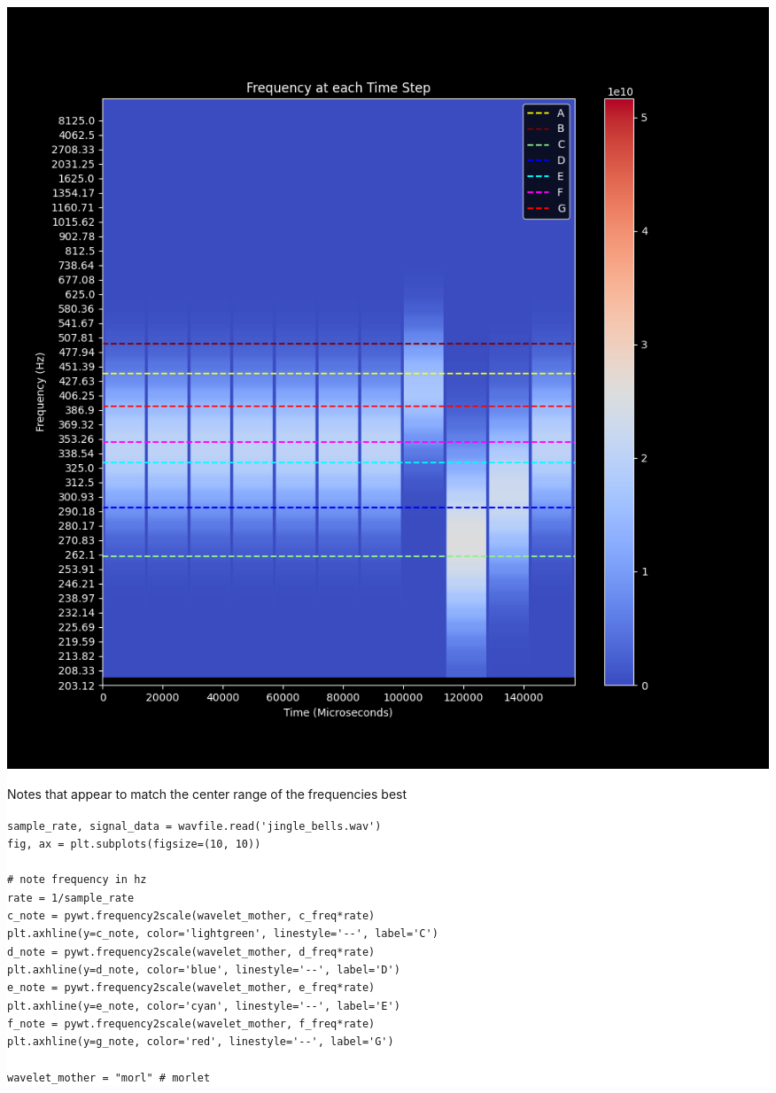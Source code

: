   <img src="p2_jingle_bells_wavelet_freq1.png" />
</p>

Notes that appear to match the center range of the frequencies best
```
sample_rate, signal_data = wavfile.read('jingle_bells.wav')
fig, ax = plt.subplots(figsize=(10, 10))

# note frequency in hz
rate = 1/sample_rate
c_note = pywt.frequency2scale(wavelet_mother, c_freq*rate)
plt.axhline(y=c_note, color='lightgreen', linestyle='--', label='C')
d_note = pywt.frequency2scale(wavelet_mother, d_freq*rate)
plt.axhline(y=d_note, color='blue', linestyle='--', label='D')
e_note = pywt.frequency2scale(wavelet_mother, e_freq*rate)
plt.axhline(y=e_note, color='cyan', linestyle='--', label='E')
f_note = pywt.frequency2scale(wavelet_mother, f_freq*rate)
plt.axhline(y=g_note, color='red', linestyle='--', label='G')

wavelet_mother = "morl" # morlet

```